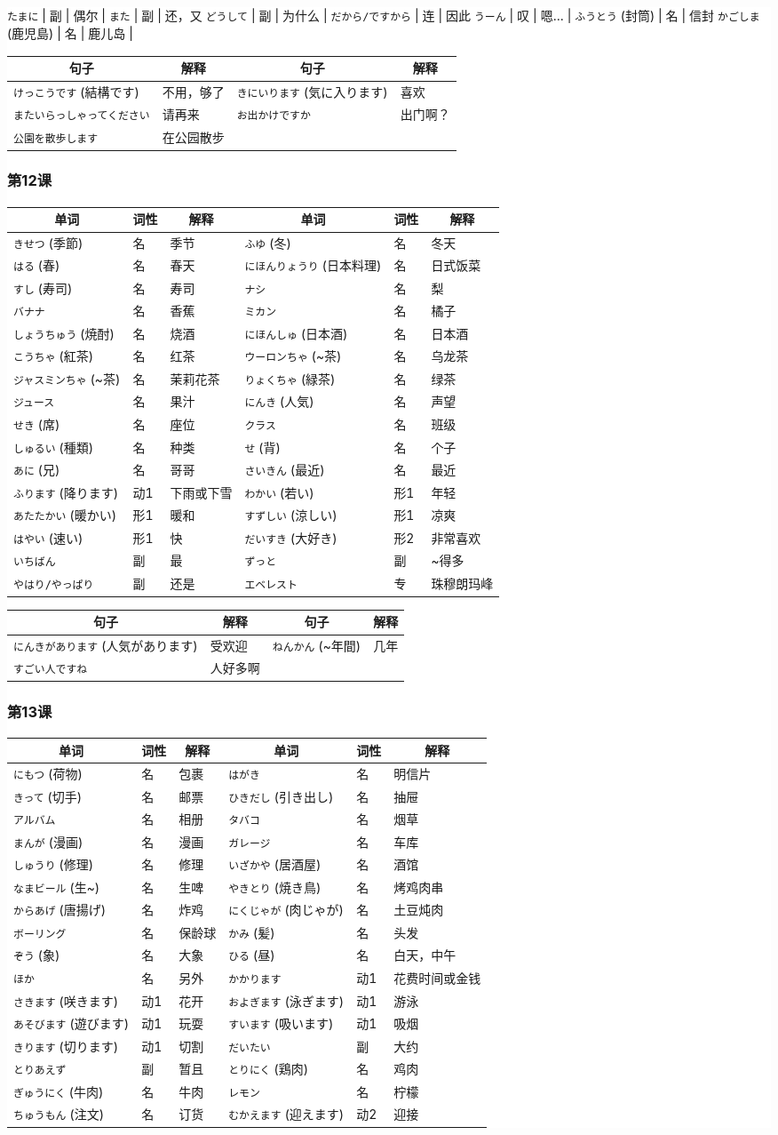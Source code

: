 `たまに`                  | 副   | 偶尔            | `また`                  | 副   | 还，又
`どうして`                | 副   | 为什么          | `だから∕ですから`         | 连  | 因此
`うーん`                  | 叹   | 嗯...           | `ふうとう` (封筒)        | 名  | 信封
`かごしま` (鹿児島)        | 名   | 鹿儿岛          |

句子                      | 解释       | 句子                         | 解释
--------------------------|-----------|-----------------------------|-----
`けっこうです` (結構です)   | 不用，够了 | `きにいります` (気に入ります) | 喜欢
`またいらっしゃってください` | 请再来    | `お出かけですか`             | 出门啊？
`公園を散歩します`          | 在公园散步

### 第12课

单词                 | 词性 | 解释        | 单词                      | 词性  | 解释
---------------------|------|------------|---------------------------|------|-----
`きせつ` (季節)       | 名   | 季节       | `ふゆ` (冬)                | 名   | 冬天
`はる` (春)           | 名   | 春天       | `にほんりょうり` (日本料理) | 名   | 日式饭菜
`すし` (寿司)         | 名   | 寿司       | `ナシ`                    | 名    | 梨
`バナナ`              | 名   | 香蕉       | `ミカン`                  | 名    | 橘子
`しょうちゅう` (焼酎)  | 名   | 烧酒      | `にほんしゅ` (日本酒)       | 名    | 日本酒
`こうちゃ` (紅茶)      | 名   | 红茶      | `ウーロンちゃ` (~茶)       | 名    | 乌龙茶
`ジャスミンちゃ` (~茶) | 名   | 茉莉花茶   | `りょくちゃ` (緑茶)        | 名    | 绿茶
`ジュース`            | 名   | 果汁       | `にんき` (人気)            | 名   | 声望
`せき` (席)           | 名   | 座位       | `クラス`                  | 名   | 班级
`しゅるい` (種類)      | 名   | 种类      | `せ` (背)                 | 名   | 个子
`あに` (兄)           | 名   | 哥哥       | `さいきん` (最近)          | 名  | 最近
`ふります` (降ります)  | 动1  | 下雨或下雪 | `わかい` (若い)            | 形1 | 年轻
`あたたかい` (暖かい)  | 形1  | 暖和       | `すずしい` (涼しい)        | 形1 | 凉爽
`はやい` (速い)       | 形1  | 快         | `だいすき` (大好き)        | 形2  | 非常喜欢
`いちばん`            | 副   | 最         | `ずっと`                  | 副   | ~得多
`やはり/やっぱり`     | 副   | 还是        | `エベレスト`              | 专   | 珠穆朗玛峰

句子                             | 解释      | 句子              | 解释
---------------------------------|----------|-------------------|-----
`にんきがあります` (人気があります) | 受欢迎   | `ねんかん` (~年間) | 几年
`すごい人ですね`                   | 人好多啊

### 第13课

单词                   | 词性 | 解释  | 单词                   | 词性  | 解释
----------------------|------|-------|------------------------|------|-----
`にもつ` (荷物)        | 名   | 包裹   | `はがき`               | 名   | 明信片
`きって` (切手)        | 名   | 邮票   | `ひきだし` (引き出し)   | 名   | 抽屉
`アルバム`             | 名   | 相册   | `タバコ`               | 名   | 烟草
`まんが` (漫画)        | 名   | 漫画   | `ガレージ`             | 名   | 车库
`しゅうり` (修理)      | 名   | 修理   | `いざかや` (居酒屋)     | 名   | 酒馆
`なまビール` (生~)     | 名   | 生啤   | `やきとり` (焼き鳥)     | 名   | 烤鸡肉串
`からあげ` (唐揚げ)    | 名   | 炸鸡   | `にくじゃが` (肉じゃが)  | 名   | 土豆炖肉
`ボーリング`           | 名   | 保龄球 | `かみ` (髪)             | 名   | 头发
`ぞう` (象)            | 名   | 大象   | `ひる` (昼)            | 名   | 白天，中午
`ほか`                 | 名   | 另外   | `かかります`           | 动1  | 花费时间或金钱
`さきます` (咲きます)   | 动1  | 花开   | `およぎます` (泳ぎます) | 动1  | 游泳
`あそびます` (遊びます) | 动1  | 玩耍   | `すいます` (吸います)   | 动1  | 吸烟
`きります` (切ります)   | 动1  | 切割   | `だいたい`             | 副   | 大约
`とりあえず`           | 副   | 暂且   | `とりにく` (鶏肉)       | 名   | 鸡肉
`ぎゅうにく` (牛肉)    | 名   | 牛肉   | `レモン`                | 名   | 柠檬
`ちゅうもん` (注文)    | 名   | 订货   | `むかえます` (迎えます)  | 动2  | 迎接
